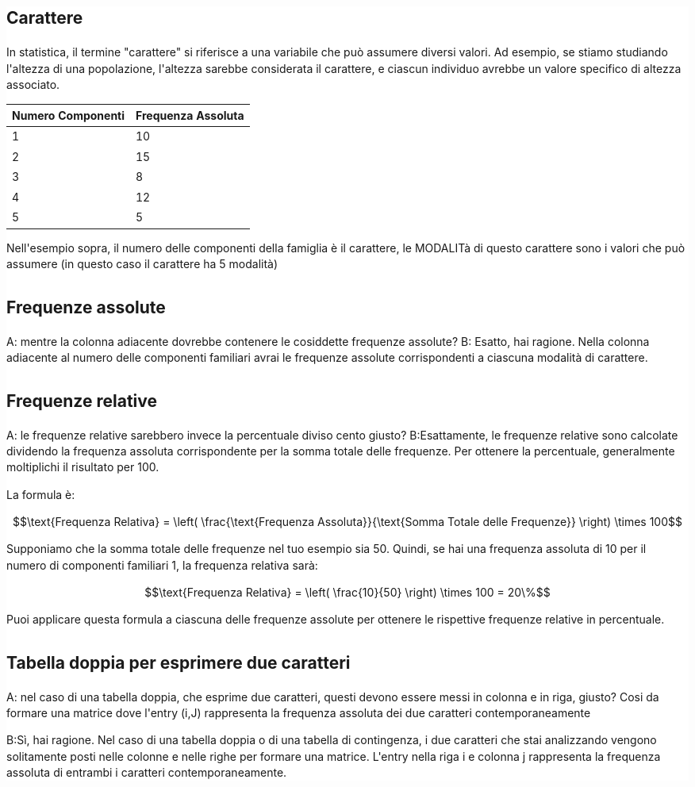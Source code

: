 ## Carattere
In statistica, il termine "carattere" si riferisce a una variabile che può assumere diversi valori. Ad esempio, se stiamo studiando l'altezza di una popolazione, l'altezza sarebbe considerata il carattere, e ciascun individuo avrebbe un valore specifico di altezza associato.

| Numero Componenti | Frequenza Assoluta |
|-------------------|---------------------|
| 1                 | 10                  |
| 2                 | 15                  |
| 3                 | 8                   |
| 4                 | 12                  |
| 5                 | 5                   |

Nell'esempio sopra, il numero delle componenti della famiglia è il carattere, le MODALITà di questo carattere sono i valori che può assumere (in questo caso il carattere ha 5 modalità)

## Frequenze assolute
A: mentre la colonna adiacente dovrebbe contenere le cosiddette frequenze assolute?
B: Esatto, hai ragione. Nella colonna adiacente al numero delle componenti familiari avrai le frequenze assolute corrispondenti a ciascuna modalità di carattere.

## Frequenze relative
A: le frequenze relative sarebbero invece la percentuale diviso cento giusto?
B:Esattamente, le frequenze relative sono calcolate dividendo la frequenza assoluta corrispondente per la somma totale delle frequenze. Per ottenere la percentuale, generalmente moltiplichi il risultato per 100.

La formula è:

$$\text{Frequenza Relativa} = \left( \frac{\text{Frequenza Assoluta}}{\text{Somma Totale delle Frequenze}} \right) \times 100$$

Supponiamo che la somma totale delle frequenze nel tuo esempio sia 50. Quindi, se hai una frequenza assoluta di 10 per il numero di componenti familiari 1, la frequenza relativa sarà:

$$\text{Frequenza Relativa} = \left( \frac{10}{50} \right) \times 100 = 20\%$$

Puoi applicare questa formula a ciascuna delle frequenze assolute per ottenere le rispettive frequenze relative in percentuale.

## Tabella doppia per esprimere due caratteri

A: nel caso di una tabella doppia, che esprime due caratteri, questi devono essere messi in colonna e in riga, giusto? Cosi da formare una matrice dove l'entry (i,J) rappresenta la frequenza assoluta dei due caratteri contemporaneamente

B:Sì, hai ragione. Nel caso di una tabella doppia o di una tabella di contingenza, i due caratteri che stai analizzando vengono solitamente posti nelle colonne e nelle righe per formare una matrice. L'entry nella riga i e colonna j rappresenta la frequenza assoluta di entrambi i caratteri contemporaneamente.
